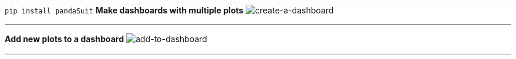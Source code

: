 ```pip install pandaSuit```
__Make dashboards with multiple plots__ <img alt="create-a-dashboard" width="700" src="https://github.com/AnthonyRaimondo/pandaSuit/raw/main/static/examples/create-a-dashboard.PNG?raw=true" title="create-a-dashboard" />
____________________________________________________________________________________________________
__Add new plots to a dashboard__ <img alt="add-to-dashboard" width="700" src="https://github.com/AnthonyRaimondo/pandaSuit/raw/main/static/examples/add-to-dashboard.PNG?raw=true" title="add-to-dashboard" />
____________________________________________________________________________________________________